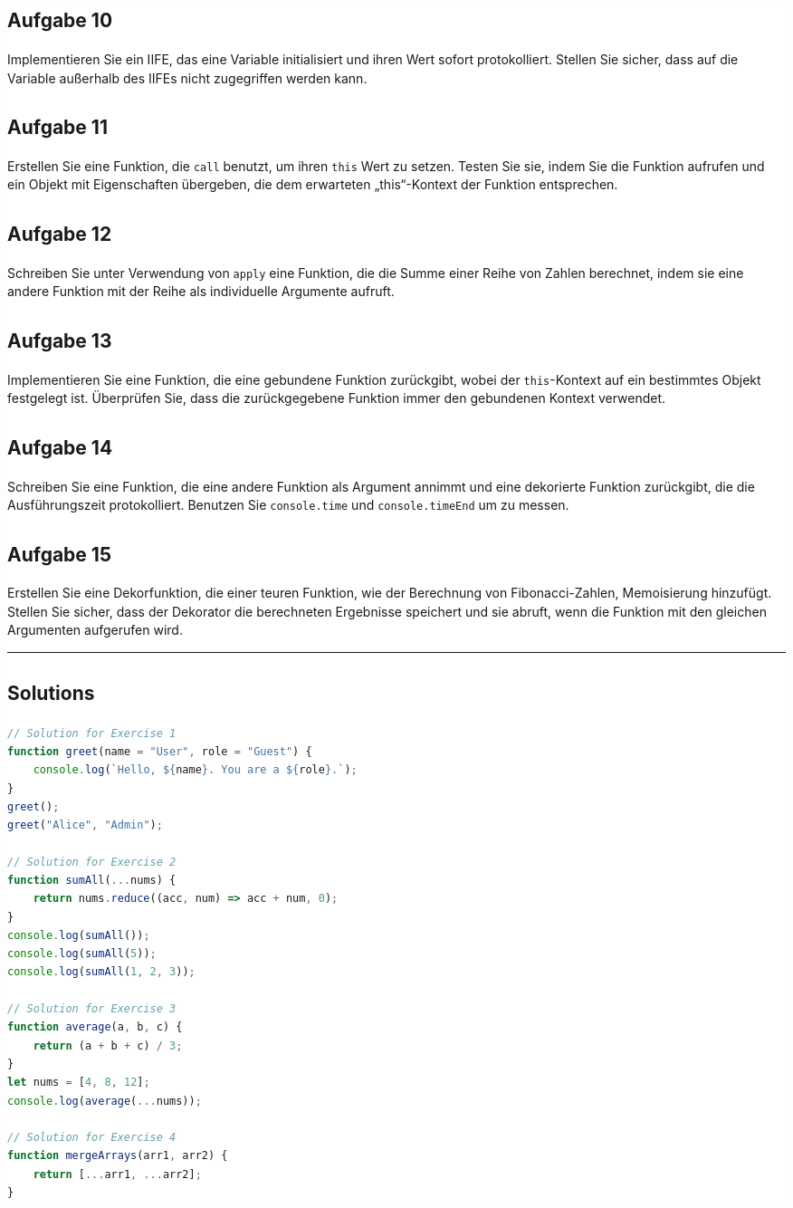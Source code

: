 ## Aufgabe 10
Implementieren Sie ein IIFE, das eine Variable initialisiert und ihren Wert sofort protokolliert. Stellen Sie sicher, dass auf die Variable außerhalb des IIFEs nicht zugegriffen werden kann.

## Aufgabe 11
Erstellen Sie eine Funktion, die `call` benutzt, um ihren `this` Wert zu setzen. Testen Sie sie, indem Sie die Funktion aufrufen und ein Objekt mit Eigenschaften übergeben, die dem erwarteten „this“-Kontext der Funktion entsprechen.

## Aufgabe 12
Schreiben Sie unter Verwendung von `apply` eine Funktion, die die Summe einer Reihe von Zahlen berechnet, indem sie eine andere Funktion mit der Reihe als individuelle Argumente aufruft.

## Aufgabe 13
Implementieren Sie eine Funktion, die eine gebundene Funktion zurückgibt, wobei der `this`-Kontext auf ein bestimmtes Objekt festgelegt ist. Überprüfen Sie, dass die zurückgegebene Funktion immer den gebundenen Kontext verwendet.

## Aufgabe 14
Schreiben Sie eine Funktion, die eine andere Funktion als Argument annimmt und eine dekorierte Funktion zurückgibt, die die Ausführungszeit protokolliert. Benutzen Sie `console.time` und `console.timeEnd` um zu messen.

## Aufgabe 15
Erstellen Sie eine Dekorfunktion, die einer teuren Funktion, wie der Berechnung von Fibonacci-Zahlen, Memoisierung hinzufügt. Stellen Sie sicher, dass der Dekorator die berechneten Ergebnisse speichert und sie abruft, wenn die Funktion mit den gleichen Argumenten aufgerufen wird.

---

## Solutions

```javascript
// Solution for Exercise 1
function greet(name = "User", role = "Guest") {
    console.log(`Hello, ${name}. You are a ${role}.`);
}
greet();
greet("Alice", "Admin");

// Solution for Exercise 2
function sumAll(...nums) {
    return nums.reduce((acc, num) => acc + num, 0);
}
console.log(sumAll());
console.log(sumAll(5));
console.log(sumAll(1, 2, 3));

// Solution for Exercise 3
function average(a, b, c) {
    return (a + b + c) / 3;
}
let nums = [4, 8, 12];
console.log(average(...nums));

// Solution for Exercise 4
function mergeArrays(arr1, arr2) {
    return [...arr1, ...arr2];
}
```
